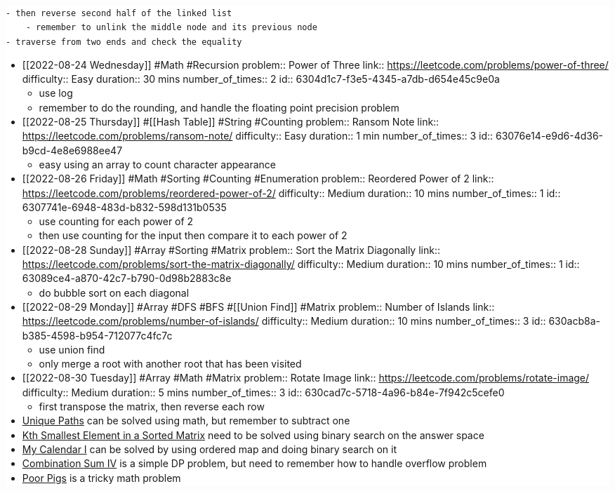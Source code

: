 	- then reverse second half of the linked list
		- remember to unlink the middle node and its previous node
	- traverse from two ends and check the equality
- [[2022-08-24 Wednesday]] #Math #Recursion 
  problem:: Power of Three
  link:: https://leetcode.com/problems/power-of-three/
  difficulty:: Easy
  duration:: 30 mins
  number_of_times:: 2
  id:: 6304d1c7-f3e5-4345-a7db-d654e45c9e0a
	- use log
	- remember to do the rounding, and handle the floating point precision problem
- [[2022-08-25 Thursday]] #[[Hash Table]] #String #Counting 
  problem:: Ransom Note
  link:: https://leetcode.com/problems/ransom-note/
  difficulty:: Easy
  duration:: 1 min
  number_of_times:: 3
  id:: 63076e14-e9d6-4d36-b9cd-4e8e6988ee47
	- easy using an array to count character appearance
- [[2022-08-26 Friday]] #Math #Sorting #Counting #Enumeration 
  problem:: Reordered Power of 2
  link:: https://leetcode.com/problems/reordered-power-of-2/
  difficulty:: Medium
  duration:: 10 mins
  number_of_times:: 1
  id:: 6307741e-6948-483d-b832-598d131b0535
	- use counting for each power of 2
	- then use counting for the input then compare it to each power of 2
- [[2022-08-28 Sunday]] #Array #Sorting #Matrix 
  problem:: Sort the Matrix Diagonally
  link:: https://leetcode.com/problems/sort-the-matrix-diagonally/
  difficulty:: Medium
  duration:: 10 mins
  number_of_times:: 1
  id:: 63089ce4-a870-42c7-b790-0d98b2883c8e
	- do bubble sort on each diagonal
- [[2022-08-29 Monday]] #Array #DFS #BFS #[[Union Find]] #Matrix 
  problem:: Number of Islands
  link:: https://leetcode.com/problems/number-of-islands/
  difficulty:: Medium
  duration:: 10 mins
  number_of_times:: 3
  id:: 630acb8a-b385-4598-b954-712077c4fc7c
	- use union find
	- only merge a root with another root that has been visited
- [[2022-08-30 Tuesday]] #Array #Math #Matrix 
  problem:: Rotate Image
  link:: https://leetcode.com/problems/rotate-image/
  difficulty:: Medium
  duration:: 5 mins
  number_of_times:: 3
  id:: 630cad7c-5718-4a96-b84e-7f942c5cefe0
	- first transpose the matrix, then reverse each row
- [Unique Paths](((62e722bf-8106-4ceb-bf2f-b507baf2cc98))) can be solved using math, but remember to subtract one
- [Kth Smallest Element in a Sorted Matrix](((62e72331-3e40-44a5-b869-240732ebebeb))) need to be solved using binary search on the answer space
- [My Calendar I](((62e87482-0e2d-4287-b9c1-e88169dcd2f7))) can be solved by using ordered map and doing binary search on it
- [Combination Sum IV](((62ecc823-717d-4573-9983-4634c1695f7b))) is a simple DP problem, but need to remember how to handle overflow problem
- [Poor Pigs](((62eccebc-2a8e-45fc-bf83-7c5c1e490fbf))) is a tricky math problem